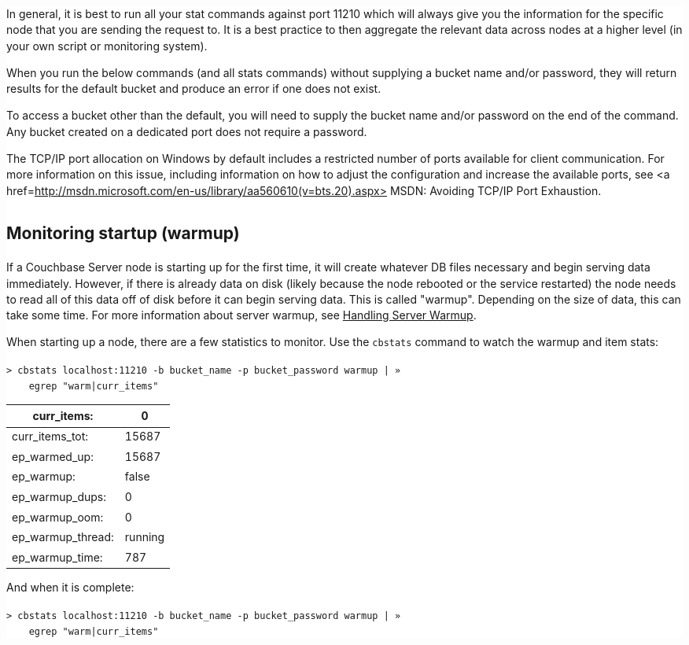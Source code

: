 In general, it is best to run all your stat commands against port 11210 which
will always give you the information for the specific node that you are sending
the request to. It is a best practice to then aggregate the relevant data across
nodes at a higher level (in your own script or monitoring system).

When you run the below commands (and all stats commands) without supplying a
bucket name and/or password, they will return results for the default bucket and
produce an error if one does not exist.

To access a bucket other than the default, you will need to supply the bucket
name and/or password on the end of the command. Any bucket created on a
dedicated port does not require a password.

The TCP/IP port allocation on Windows by default includes a restricted number of
ports available for client communication. For more information on this issue,
including information on how to adjust the configuration and increase the
available ports, see <a href=http://msdn.microsoft.com/en-us/library/aa560610(v=bts.20).aspx> MSDN: Avoiding TCP/IP Port Exhaustion</a>.

<a id="couchbase-monitoring-startup"></a>

## Monitoring startup (warmup)

If a Couchbase Server node is starting up for the first time, it will create
whatever DB files necessary and begin serving data immediately. However, if
there is already data on disk (likely because the node rebooted or the service
restarted) the node needs to read all of this data off of disk before it can
begin serving data. This is called "warmup". Depending on the size of data, this
can take some time. For more information about server warmup, see [Handling
Server Warmup](#couchbase-admin-tasks-warmup-access).

When starting up a node, there are a few statistics to monitor. Use the
`cbstats` command to watch the warmup and item stats:


```
> cbstats localhost:11210 -b bucket_name -p bucket_password warmup | »
    egrep "warm|curr_items"
```

<a id="table-couchbase-monitoring-startup"></a>

curr\_items:        | 0      
--------------------|--------
curr\_items\_tot:   | 15687  
ep\_warmed\_up:     | 15687  
ep\_warmup:         | false  
ep\_warmup\_dups:   | 0      
ep\_warmup\_oom:    | 0      
ep\_warmup\_thread: | running
ep\_warmup\_time:   | 787    

And when it is complete:


```
> cbstats localhost:11210 -b bucket_name -p bucket_password warmup | »
    egrep "warm|curr_items"
```
